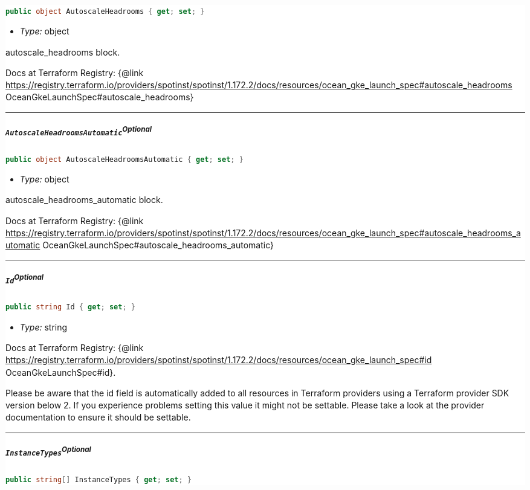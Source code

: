 ```csharp
public object AutoscaleHeadrooms { get; set; }
```

- *Type:* object

autoscale_headrooms block.

Docs at Terraform Registry: {@link https://registry.terraform.io/providers/spotinst/spotinst/1.172.2/docs/resources/ocean_gke_launch_spec#autoscale_headrooms OceanGkeLaunchSpec#autoscale_headrooms}

---

##### `AutoscaleHeadroomsAutomatic`<sup>Optional</sup> <a name="AutoscaleHeadroomsAutomatic" id="@cdktf/provider-spotinst.oceanGkeLaunchSpec.OceanGkeLaunchSpecConfig.property.autoscaleHeadroomsAutomatic"></a>

```csharp
public object AutoscaleHeadroomsAutomatic { get; set; }
```

- *Type:* object

autoscale_headrooms_automatic block.

Docs at Terraform Registry: {@link https://registry.terraform.io/providers/spotinst/spotinst/1.172.2/docs/resources/ocean_gke_launch_spec#autoscale_headrooms_automatic OceanGkeLaunchSpec#autoscale_headrooms_automatic}

---

##### `Id`<sup>Optional</sup> <a name="Id" id="@cdktf/provider-spotinst.oceanGkeLaunchSpec.OceanGkeLaunchSpecConfig.property.id"></a>

```csharp
public string Id { get; set; }
```

- *Type:* string

Docs at Terraform Registry: {@link https://registry.terraform.io/providers/spotinst/spotinst/1.172.2/docs/resources/ocean_gke_launch_spec#id OceanGkeLaunchSpec#id}.

Please be aware that the id field is automatically added to all resources in Terraform providers using a Terraform provider SDK version below 2.
If you experience problems setting this value it might not be settable. Please take a look at the provider documentation to ensure it should be settable.

---

##### `InstanceTypes`<sup>Optional</sup> <a name="InstanceTypes" id="@cdktf/provider-spotinst.oceanGkeLaunchSpec.OceanGkeLaunchSpecConfig.property.instanceTypes"></a>

```csharp
public string[] InstanceTypes { get; set; }
```
